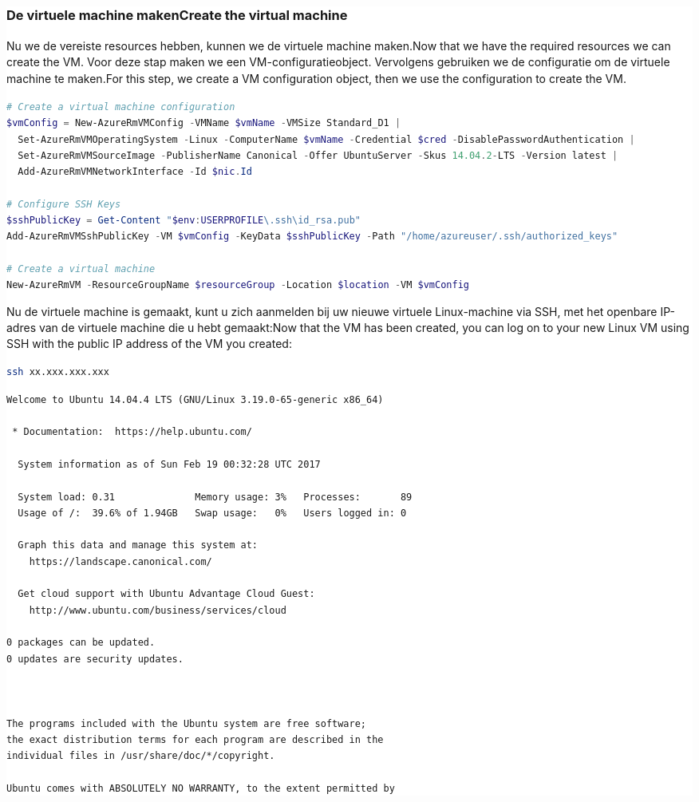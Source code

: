 ### <a name="create-the-virtual-machine"></a><span data-ttu-id="a8ad8-164">De virtuele machine maken</span><span class="sxs-lookup"><span data-stu-id="a8ad8-164">Create the virtual machine</span></span>

<span data-ttu-id="a8ad8-165">Nu we de vereiste resources hebben, kunnen we de virtuele machine maken.</span><span class="sxs-lookup"><span data-stu-id="a8ad8-165">Now that we have the required resources we can create the VM.</span></span> <span data-ttu-id="a8ad8-166">Voor deze stap maken we een VM-configuratieobject. Vervolgens gebruiken we de configuratie om de virtuele machine te maken.</span><span class="sxs-lookup"><span data-stu-id="a8ad8-166">For this step, we create a VM configuration object, then we use the configuration to create the VM.</span></span>

```powershell
# Create a virtual machine configuration
$vmConfig = New-AzureRmVMConfig -VMName $vmName -VMSize Standard_D1 |
  Set-AzureRmVMOperatingSystem -Linux -ComputerName $vmName -Credential $cred -DisablePasswordAuthentication |
  Set-AzureRmVMSourceImage -PublisherName Canonical -Offer UbuntuServer -Skus 14.04.2-LTS -Version latest |
  Add-AzureRmVMNetworkInterface -Id $nic.Id

# Configure SSH Keys
$sshPublicKey = Get-Content "$env:USERPROFILE\.ssh\id_rsa.pub"
Add-AzureRmVMSshPublicKey -VM $vmConfig -KeyData $sshPublicKey -Path "/home/azureuser/.ssh/authorized_keys"

# Create a virtual machine
New-AzureRmVM -ResourceGroupName $resourceGroup -Location $location -VM $vmConfig
```

<span data-ttu-id="a8ad8-167">Nu de virtuele machine is gemaakt, kunt u zich aanmelden bij uw nieuwe virtuele Linux-machine via SSH, met het openbare IP-adres van de virtuele machine die u hebt gemaakt:</span><span class="sxs-lookup"><span data-stu-id="a8ad8-167">Now that the VM has been created, you can log on to your new Linux VM using SSH with the public IP address of the VM you created:</span></span>

```bash
ssh xx.xxx.xxx.xxx
```

```Output
Welcome to Ubuntu 14.04.4 LTS (GNU/Linux 3.19.0-65-generic x86_64)

 * Documentation:  https://help.ubuntu.com/

  System information as of Sun Feb 19 00:32:28 UTC 2017

  System load: 0.31              Memory usage: 3%   Processes:       89
  Usage of /:  39.6% of 1.94GB   Swap usage:   0%   Users logged in: 0

  Graph this data and manage this system at:
    https://landscape.canonical.com/

  Get cloud support with Ubuntu Advantage Cloud Guest:
    http://www.ubuntu.com/business/services/cloud

0 packages can be updated.
0 updates are security updates.



The programs included with the Ubuntu system are free software;
the exact distribution terms for each program are described in the
individual files in /usr/share/doc/*/copyright.

Ubuntu comes with ABSOLUTELY NO WARRANTY, to the extent permitted by
```